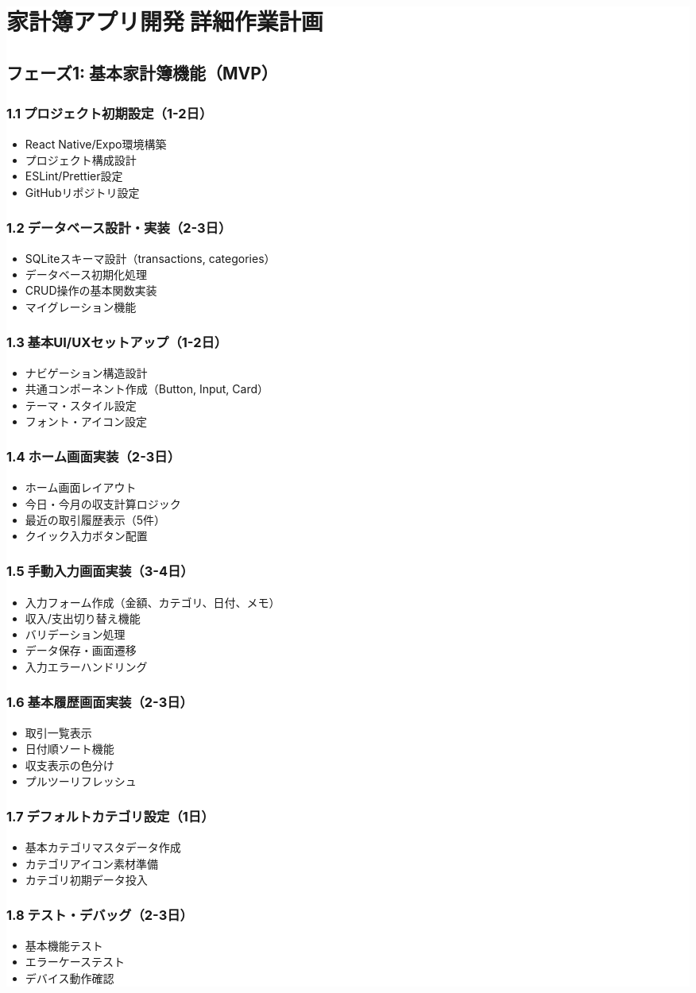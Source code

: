 # 家計簿アプリ開発 詳細作業計画

## フェーズ1: 基本家計簿機能（MVP）

### 1.1 プロジェクト初期設定（1-2日）
- React Native/Expo環境構築
- プロジェクト構成設計
- ESLint/Prettier設定
- GitHubリポジトリ設定

### 1.2 データベース設計・実装（2-3日）
- SQLiteスキーマ設計（transactions, categories）
- データベース初期化処理
- CRUD操作の基本関数実装
- マイグレーション機能

### 1.3 基本UI/UXセットアップ（1-2日）
- ナビゲーション構造設計
- 共通コンポーネント作成（Button, Input, Card）
- テーマ・スタイル設定
- フォント・アイコン設定

### 1.4 ホーム画面実装（2-3日）
- ホーム画面レイアウト
- 今日・今月の収支計算ロジック
- 最近の取引履歴表示（5件）
- クイック入力ボタン配置

### 1.5 手動入力画面実装（3-4日）
- 入力フォーム作成（金額、カテゴリ、日付、メモ）
- 収入/支出切り替え機能
- バリデーション処理
- データ保存・画面遷移
- 入力エラーハンドリング

### 1.6 基本履歴画面実装（2-3日）
- 取引一覧表示
- 日付順ソート機能
- 収支表示の色分け
- プルツーリフレッシュ

### 1.7 デフォルトカテゴリ設定（1日）
- 基本カテゴリマスタデータ作成
- カテゴリアイコン素材準備
- カテゴリ初期データ投入

### 1.8 テスト・デバッグ（2-3日）
- 基本機能テスト
- エラーケーステスト
- デバイス動作確認
